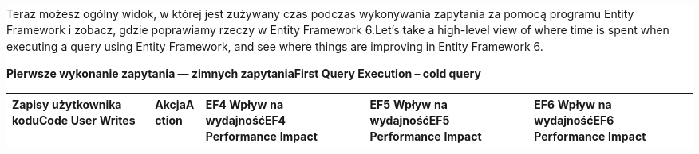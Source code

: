 <span data-ttu-id="9d7c4-124">Teraz możesz ogólny widok, w której jest zużywany czas podczas wykonywania zapytania za pomocą programu Entity Framework i zobacz, gdzie poprawiamy rzeczy w Entity Framework 6.</span><span class="sxs-lookup"><span data-stu-id="9d7c4-124">Let’s take a high-level view of where time is spent when executing a query using Entity Framework, and see where things are improving in Entity Framework 6.</span></span>

<span data-ttu-id="9d7c4-125">**Pierwsze wykonanie zapytania — zimnych zapytania**</span><span class="sxs-lookup"><span data-stu-id="9d7c4-125">**First Query Execution – cold query**</span></span>

| <span data-ttu-id="9d7c4-126">Zapisy użytkownika kodu</span><span class="sxs-lookup"><span data-stu-id="9d7c4-126">Code User Writes</span></span>                                                                                     | <span data-ttu-id="9d7c4-127">Akcja</span><span class="sxs-lookup"><span data-stu-id="9d7c4-127">Action</span></span>                    | <span data-ttu-id="9d7c4-128">EF4 Wpływ na wydajność</span><span class="sxs-lookup"><span data-stu-id="9d7c4-128">EF4 Performance Impact</span></span>                                                                                                                                                                                                                                                                                                                                                                                                        | <span data-ttu-id="9d7c4-129">EF5 Wpływ na wydajność</span><span class="sxs-lookup"><span data-stu-id="9d7c4-129">EF5 Performance Impact</span></span>                                                                                                                                                                                                                                                                                                                                                                                                                                                    | <span data-ttu-id="9d7c4-130">EF6 Wpływ na wydajność</span><span class="sxs-lookup"><span data-stu-id="9d7c4-130">EF6 Performance Impact</span></span>                                                                                                                                                                                                                                                                                                                                                                                                                                                       |
|:-----------------------------------------------------------------------------------------------------|:--------------------------|:------------------------------------------------------------------------------------------------------------------------------------------------------------------------------------------------------------------------------------------------------------------------------------------------------------------------------------------------------------------------------------------------------------------------------|:--------------------------------------------------------------------------------------------------------------------------------------------------------------------------------------------------------------------------------------------------------------------------------------------------------------------------------------------------------------------------------------------------------------------------------------------------------------------------|:-----------------------------------------------------------------------------------------------------------------------------------------------------------------------------------------------------------------------------------------------------------------------------------------------------------------------------------------------------------------------------------------------------------------------------------------------------------------------------|